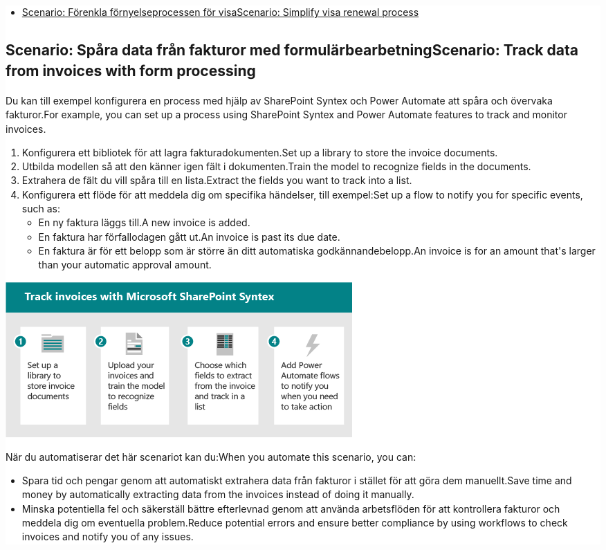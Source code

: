 - [<span data-ttu-id="e2d87-111">Scenario: Förenkla förnyelseprocessen för visa</span><span class="sxs-lookup"><span data-stu-id="e2d87-111">Scenario: Simplify visa renewal process</span></span>](adoption-scenarios.md#scenario-simplify-visa-renewal-process)

## <a name="scenario-track-data-from-invoices-with-form-processing"></a><span data-ttu-id="e2d87-112">Scenario: Spåra data från fakturor med formulärbearbetning</span><span class="sxs-lookup"><span data-stu-id="e2d87-112">Scenario: Track data from invoices with form processing</span></span>

<span data-ttu-id="e2d87-113">Du kan till exempel konfigurera en process med hjälp av SharePoint Syntex och Power Automate att spåra och övervaka fakturor.</span><span class="sxs-lookup"><span data-stu-id="e2d87-113">For example, you can set up a process using SharePoint Syntex and Power Automate features to track and monitor invoices.</span></span>

1. <span data-ttu-id="e2d87-114">Konfigurera ett bibliotek för att lagra fakturadokumenten.</span><span class="sxs-lookup"><span data-stu-id="e2d87-114">Set up a library to store the invoice documents.</span></span>
1. <span data-ttu-id="e2d87-115">Utbilda modellen så att den känner igen fält i dokumenten.</span><span class="sxs-lookup"><span data-stu-id="e2d87-115">Train the model to recognize fields in the documents.</span></span>
1. <span data-ttu-id="e2d87-116">Extrahera de fält du vill spåra till en lista.</span><span class="sxs-lookup"><span data-stu-id="e2d87-116">Extract the fields you want to track into a list.</span></span>
1. <span data-ttu-id="e2d87-117">Konfigurera ett flöde för att meddela dig om specifika händelser, till exempel:</span><span class="sxs-lookup"><span data-stu-id="e2d87-117">Set up a flow to notify you for specific events, such as:</span></span>
    - <span data-ttu-id="e2d87-118">En ny faktura läggs till.</span><span class="sxs-lookup"><span data-stu-id="e2d87-118">A new invoice is added.</span></span>
    - <span data-ttu-id="e2d87-119">En faktura har förfallodagen gått ut.</span><span class="sxs-lookup"><span data-stu-id="e2d87-119">An invoice is past its due date.</span></span>
    - <span data-ttu-id="e2d87-120">En faktura är för ett belopp som är större än ditt automatiska godkännandebelopp.</span><span class="sxs-lookup"><span data-stu-id="e2d87-120">An invoice is for an amount that's larger than your automatic approval amount.</span></span>

![Spåra och övervaka fakturor med SharePoint Syntex och Power Automate](../media/content-understanding/process-invoices-flow.png)

<span data-ttu-id="e2d87-122">När du automatiserar det här scenariot kan du:</span><span class="sxs-lookup"><span data-stu-id="e2d87-122">When you automate this scenario, you can:</span></span>

- <span data-ttu-id="e2d87-123">Spara tid och pengar genom att automatiskt extrahera data från fakturor i stället för att göra dem manuellt.</span><span class="sxs-lookup"><span data-stu-id="e2d87-123">Save time and money by automatically extracting data from the invoices instead of doing it manually.</span></span>
- <span data-ttu-id="e2d87-124">Minska potentiella fel och säkerställ bättre efterlevnad genom att använda arbetsflöden för att kontrollera fakturor och meddela dig om eventuella problem.</span><span class="sxs-lookup"><span data-stu-id="e2d87-124">Reduce potential errors and ensure better compliance by using workflows to check invoices and notify you of any issues.</span></span>
